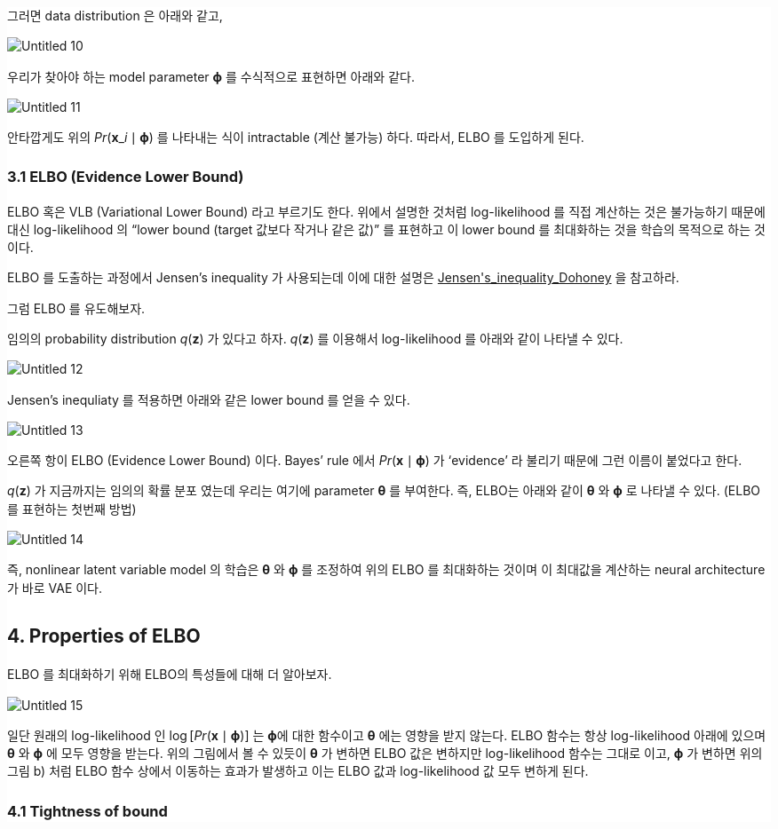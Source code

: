 그러면 data distribution 은 아래와 같고,

![Untitled 10](https://github.com/user-attachments/assets/318d989b-7cd6-49e6-a594-09addf39d15e)

우리가 찾아야 하는 model parameter $\boldsymbol \phi$ 를 수식적으로 표현하면 아래와 같다.

![Untitled 11](https://github.com/user-attachments/assets/81be85c1-da47-408e-b5ff-0453ea51ebb9)

안타깝게도 위의 $Pr(\mathbf x\_i \mid \boldsymbol \phi)$ 를 나타내는 식이 intractable (계산 불가능) 하다. 따라서, ELBO 를 도입하게 된다.

### 3.1 ELBO (Evidence Lower Bound)

ELBO 혹은 VLB (Variational Lower Bound) 라고 부르기도 한다. 위에서 설명한 것처럼 log-likelihood 를 직접 계산하는 것은 불가능하기 때문에 대신 log-likelihood 의 “lower bound (target 값보다 작거나 같은 값)” 를 표현하고 이 lower bound 를 최대화하는 것을 학습의 목적으로 하는 것이다. 

ELBO 를 도출하는 과정에서 Jensen’s inequality 가 사용되는데 이에 대한 설명은 [Jensen's_inequality_Dohoney](https://dhkwon03.github.io/ai/deep_dive_into_diffusion_DDPM_paper/#41-jensens-inequality) 을 참고하라. 

그럼 ELBO 를 유도해보자.

임의의 probability distribution $q(\mathbf z)$ 가 있다고 하자. $q(\mathbf z)$ 를 이용해서 log-likelihood 를 아래와 같이 나타낼 수 있다.

![Untitled 12](https://github.com/user-attachments/assets/069b9b1c-500b-4d26-aa54-3a7721ab2bdd)

Jensen’s inequliaty 를 적용하면 아래와 같은 lower bound 를 얻을 수 있다.

![Untitled 13](https://github.com/user-attachments/assets/62c1a0a7-54ea-43a6-8cb8-06a76b74be61)

오른쪽 항이 ELBO (Evidence Lower Bound) 이다. Bayes’ rule 에서 $Pr(\mathbf x \mid \boldsymbol \phi)$ 가 ‘evidence’ 라 불리기 때문에 그런 이름이 붙었다고 한다.

$q(\mathbf z)$ 가 지금까지는 임의의 확률 분포 였는데 우리는 여기에 parameter $\boldsymbol \theta$ 를 부여한다. 즉, ELBO는 아래와 같이 $\boldsymbol \theta$ 와 $\boldsymbol \phi$ 로 나타낼 수 있다. (ELBO 를 표현하는 첫번째 방법)

![Untitled 14](https://github.com/user-attachments/assets/75ae4bb9-ca27-4e83-bc2c-48ea48981217)

즉, nonlinear latent variable model 의 학습은 $\boldsymbol \theta$ 와 $\boldsymbol \phi$ 를 조정하여 위의 ELBO 를 최대화하는 것이며 이 최대값을 계산하는 neural architecture 가 바로 VAE 이다.

## 4. Properties of ELBO

ELBO 를 최대화하기 위해 ELBO의 특성들에 대해 더 알아보자.

![Untitled 15](https://github.com/user-attachments/assets/aa268eaa-07ed-4b6d-9f68-eae260a25246)

일단 원래의 log-likelihood 인 $\log[Pr(\mathbf x \mid \boldsymbol \phi)]$ 는 $\boldsymbol \phi$에 대한 함수이고 $\boldsymbol \theta$ 에는 영향을 받지 않는다. ELBO 함수는 항상 log-likelihood 아래에 있으며 $\boldsymbol \theta$ 와 $\boldsymbol \phi$ 에 모두 영향을 받는다. 위의 그림에서 볼 수 있듯이 $\boldsymbol \theta$ 가 변하면 ELBO 값은 변하지만 log-likelihood 함수는 그대로 이고, $\boldsymbol \phi$ 가 변하면 위의 그림 b) 처럼 ELBO 함수 상에서 이동하는 효과가 발생하고 이는 ELBO 값과 log-likelihood 값 모두 변하게 된다.

### 4.1 Tightness of bound
